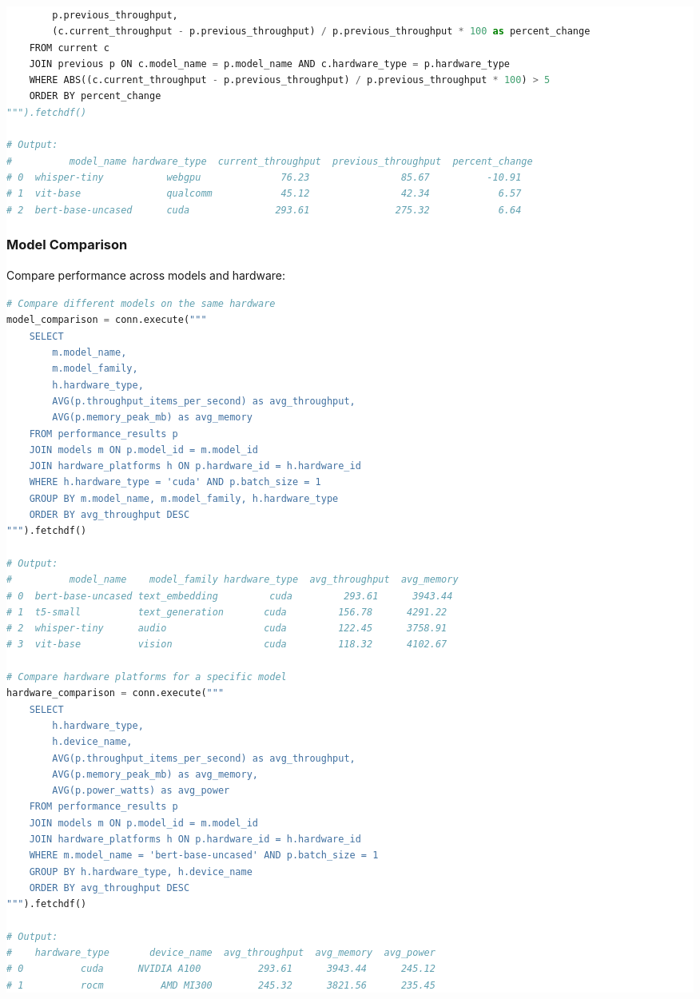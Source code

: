 ```python
        p.previous_throughput,
        (c.current_throughput - p.previous_throughput) / p.previous_throughput * 100 as percent_change
    FROM current c
    JOIN previous p ON c.model_name = p.model_name AND c.hardware_type = p.hardware_type
    WHERE ABS((c.current_throughput - p.previous_throughput) / p.previous_throughput * 100) > 5
    ORDER BY percent_change
""").fetchdf()

# Output:
#          model_name hardware_type  current_throughput  previous_throughput  percent_change
# 0  whisper-tiny           webgpu              76.23                85.67          -10.91
# 1  vit-base               qualcomm            45.12                42.34            6.57
# 2  bert-base-uncased      cuda               293.61               275.32            6.64
```

### Model Comparison

Compare performance across models and hardware:

```python
# Compare different models on the same hardware
model_comparison = conn.execute("""
    SELECT 
        m.model_name,
        m.model_family,
        h.hardware_type,
        AVG(p.throughput_items_per_second) as avg_throughput,
        AVG(p.memory_peak_mb) as avg_memory
    FROM performance_results p
    JOIN models m ON p.model_id = m.model_id
    JOIN hardware_platforms h ON p.hardware_id = h.hardware_id
    WHERE h.hardware_type = 'cuda' AND p.batch_size = 1
    GROUP BY m.model_name, m.model_family, h.hardware_type
    ORDER BY avg_throughput DESC
""").fetchdf()

# Output:
#          model_name    model_family hardware_type  avg_throughput  avg_memory
# 0  bert-base-uncased text_embedding         cuda         293.61      3943.44
# 1  t5-small          text_generation       cuda         156.78      4291.22
# 2  whisper-tiny      audio                 cuda         122.45      3758.91
# 3  vit-base          vision                cuda         118.32      4102.67

# Compare hardware platforms for a specific model
hardware_comparison = conn.execute("""
    SELECT 
        h.hardware_type,
        h.device_name,
        AVG(p.throughput_items_per_second) as avg_throughput,
        AVG(p.memory_peak_mb) as avg_memory,
        AVG(p.power_watts) as avg_power
    FROM performance_results p
    JOIN models m ON p.model_id = m.model_id
    JOIN hardware_platforms h ON p.hardware_id = h.hardware_id
    WHERE m.model_name = 'bert-base-uncased' AND p.batch_size = 1
    GROUP BY h.hardware_type, h.device_name
    ORDER BY avg_throughput DESC
""").fetchdf()

# Output:
#    hardware_type       device_name  avg_throughput  avg_memory  avg_power
# 0          cuda      NVIDIA A100          293.61      3943.44      245.12
# 1          rocm          AMD MI300        245.32      3821.56      235.45
```